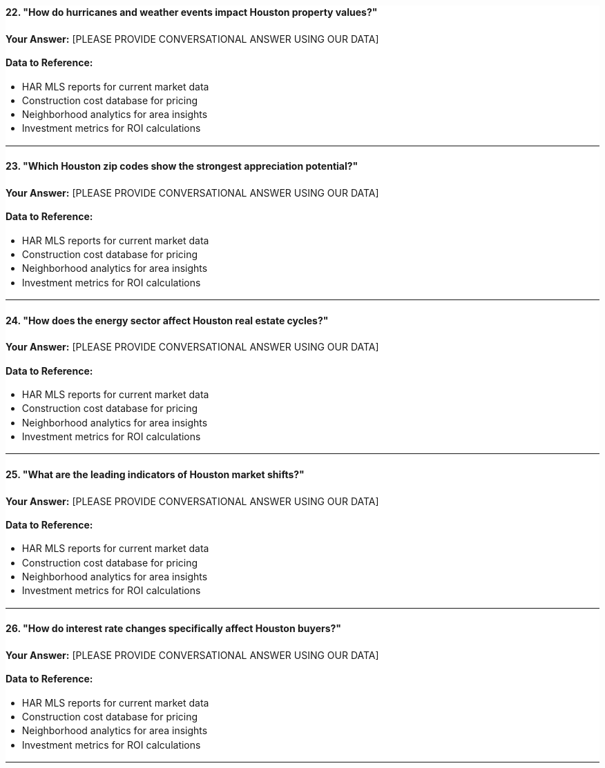 #### 22. "How do hurricanes and weather events impact Houston property values?"
**Your Answer:** [PLEASE PROVIDE CONVERSATIONAL ANSWER USING OUR DATA]

**Data to Reference:**
- HAR MLS reports for current market data
- Construction cost database for pricing
- Neighborhood analytics for area insights
- Investment metrics for ROI calculations

---
#### 23. "Which Houston zip codes show the strongest appreciation potential?"
**Your Answer:** [PLEASE PROVIDE CONVERSATIONAL ANSWER USING OUR DATA]

**Data to Reference:**
- HAR MLS reports for current market data
- Construction cost database for pricing
- Neighborhood analytics for area insights
- Investment metrics for ROI calculations

---
#### 24. "How does the energy sector affect Houston real estate cycles?"
**Your Answer:** [PLEASE PROVIDE CONVERSATIONAL ANSWER USING OUR DATA]

**Data to Reference:**
- HAR MLS reports for current market data
- Construction cost database for pricing
- Neighborhood analytics for area insights
- Investment metrics for ROI calculations

---
#### 25. "What are the leading indicators of Houston market shifts?"
**Your Answer:** [PLEASE PROVIDE CONVERSATIONAL ANSWER USING OUR DATA]

**Data to Reference:**
- HAR MLS reports for current market data
- Construction cost database for pricing
- Neighborhood analytics for area insights
- Investment metrics for ROI calculations

---
#### 26. "How do interest rate changes specifically affect Houston buyers?"
**Your Answer:** [PLEASE PROVIDE CONVERSATIONAL ANSWER USING OUR DATA]

**Data to Reference:**
- HAR MLS reports for current market data
- Construction cost database for pricing
- Neighborhood analytics for area insights
- Investment metrics for ROI calculations

---